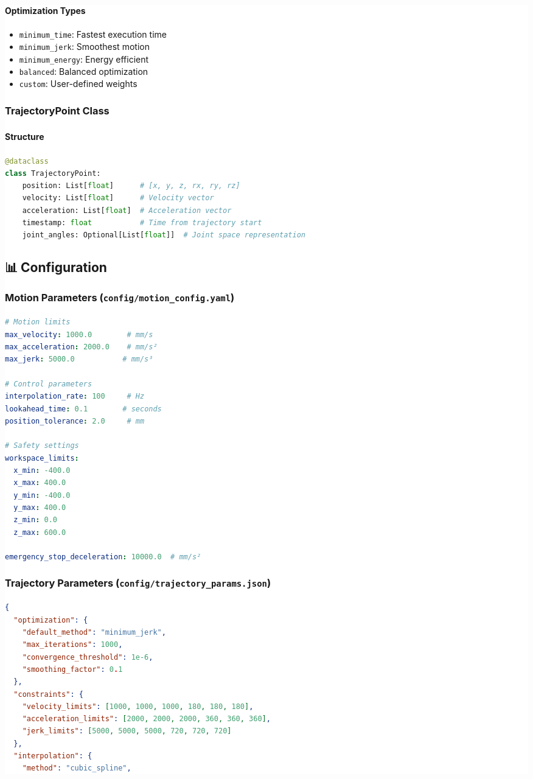 
#### Optimization Types
- `minimum_time`: Fastest execution time
- `minimum_jerk`: Smoothest motion
- `minimum_energy`: Energy efficient
- `balanced`: Balanced optimization
- `custom`: User-defined weights

### TrajectoryPoint Class

#### Structure
```python
@dataclass
class TrajectoryPoint:
    position: List[float]      # [x, y, z, rx, ry, rz]
    velocity: List[float]      # Velocity vector
    acceleration: List[float]  # Acceleration vector
    timestamp: float           # Time from trajectory start
    joint_angles: Optional[List[float]]  # Joint space representation
```

## 📊 Configuration

### Motion Parameters (`config/motion_config.yaml`)
```yaml
# Motion limits
max_velocity: 1000.0        # mm/s
max_acceleration: 2000.0    # mm/s²
max_jerk: 5000.0           # mm/s³

# Control parameters
interpolation_rate: 100     # Hz
lookahead_time: 0.1        # seconds
position_tolerance: 2.0     # mm

# Safety settings
workspace_limits:
  x_min: -400.0
  x_max: 400.0
  y_min: -400.0
  y_max: 400.0
  z_min: 0.0
  z_max: 600.0

emergency_stop_deceleration: 10000.0  # mm/s²
```

### Trajectory Parameters (`config/trajectory_params.json`)
```json
{
  "optimization": {
    "default_method": "minimum_jerk",
    "max_iterations": 1000,
    "convergence_threshold": 1e-6,
    "smoothing_factor": 0.1
  },
  "constraints": {
    "velocity_limits": [1000, 1000, 1000, 180, 180, 180],
    "acceleration_limits": [2000, 2000, 2000, 360, 360, 360],
    "jerk_limits": [5000, 5000, 5000, 720, 720, 720]
  },
  "interpolation": {
    "method": "cubic_spline",
```